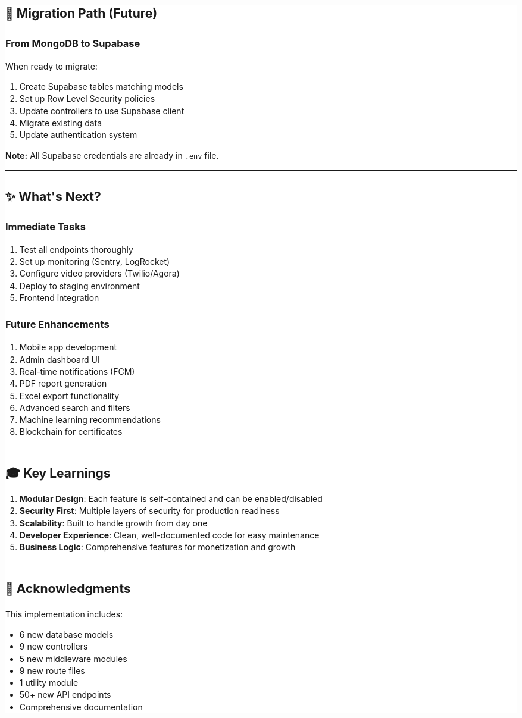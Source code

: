 
## 🔄 Migration Path (Future)

### From MongoDB to Supabase
When ready to migrate:
1. Create Supabase tables matching models
2. Set up Row Level Security policies
3. Update controllers to use Supabase client
4. Migrate existing data
5. Update authentication system

**Note:** All Supabase credentials are already in `.env` file.

---

## ✨ What's Next?

### Immediate Tasks
1. Test all endpoints thoroughly
2. Set up monitoring (Sentry, LogRocket)
3. Configure video providers (Twilio/Agora)
4. Deploy to staging environment
5. Frontend integration

### Future Enhancements
1. Mobile app development
2. Admin dashboard UI
3. Real-time notifications (FCM)
4. PDF report generation
5. Excel export functionality
6. Advanced search and filters
7. Machine learning recommendations
8. Blockchain for certificates

---

## 🎓 Key Learnings

1. **Modular Design**: Each feature is self-contained and can be enabled/disabled
2. **Security First**: Multiple layers of security for production readiness
3. **Scalability**: Built to handle growth from day one
4. **Developer Experience**: Clean, well-documented code for easy maintenance
5. **Business Logic**: Comprehensive features for monetization and growth

---

## 🙏 Acknowledgments

This implementation includes:
- 6 new database models
- 9 new controllers
- 5 new middleware modules
- 9 new route files
- 1 utility module
- 50+ new API endpoints
- Comprehensive documentation
